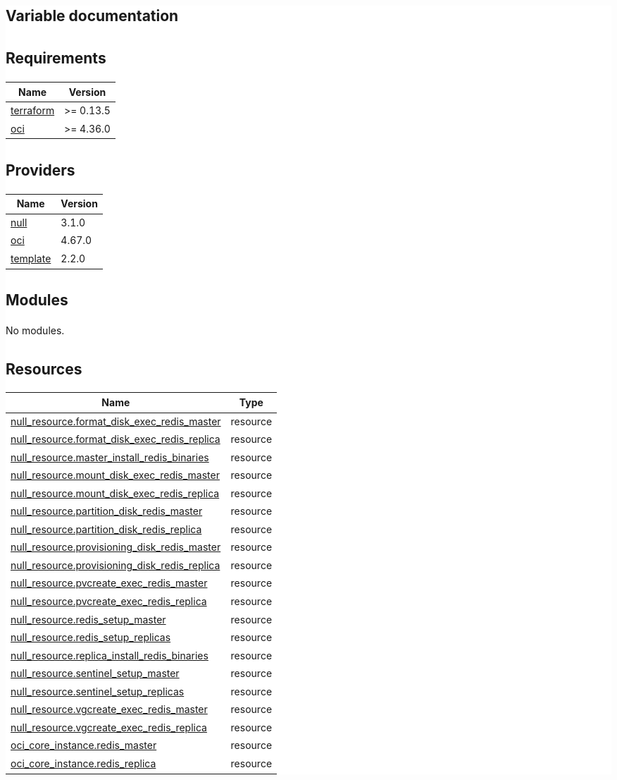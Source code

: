 ## Variable documentation
## Requirements

| Name | Version |
|------|---------|
| <a name="requirement_terraform"></a> [terraform](#requirement\_terraform) | >= 0.13.5 |
| <a name="requirement_oci"></a> [oci](#requirement\_oci) | >= 4.36.0 |

## Providers

| Name | Version |
|------|---------|
| <a name="provider_null"></a> [null](#provider\_null) | 3.1.0 |
| <a name="provider_oci"></a> [oci](#provider\_oci) | 4.67.0 |
| <a name="provider_template"></a> [template](#provider\_template) | 2.2.0 |

## Modules

No modules.

## Resources

| Name | Type |
|------|------|
| [null_resource.format_disk_exec_redis_master](https://registry.terraform.io/providers/hashicorp/null/latest/docs/resources/resource) | resource |
| [null_resource.format_disk_exec_redis_replica](https://registry.terraform.io/providers/hashicorp/null/latest/docs/resources/resource) | resource |
| [null_resource.master_install_redis_binaries](https://registry.terraform.io/providers/hashicorp/null/latest/docs/resources/resource) | resource |
| [null_resource.mount_disk_exec_redis_master](https://registry.terraform.io/providers/hashicorp/null/latest/docs/resources/resource) | resource |
| [null_resource.mount_disk_exec_redis_replica](https://registry.terraform.io/providers/hashicorp/null/latest/docs/resources/resource) | resource |
| [null_resource.partition_disk_redis_master](https://registry.terraform.io/providers/hashicorp/null/latest/docs/resources/resource) | resource |
| [null_resource.partition_disk_redis_replica](https://registry.terraform.io/providers/hashicorp/null/latest/docs/resources/resource) | resource |
| [null_resource.provisioning_disk_redis_master](https://registry.terraform.io/providers/hashicorp/null/latest/docs/resources/resource) | resource |
| [null_resource.provisioning_disk_redis_replica](https://registry.terraform.io/providers/hashicorp/null/latest/docs/resources/resource) | resource |
| [null_resource.pvcreate_exec_redis_master](https://registry.terraform.io/providers/hashicorp/null/latest/docs/resources/resource) | resource |
| [null_resource.pvcreate_exec_redis_replica](https://registry.terraform.io/providers/hashicorp/null/latest/docs/resources/resource) | resource |
| [null_resource.redis_setup_master](https://registry.terraform.io/providers/hashicorp/null/latest/docs/resources/resource) | resource |
| [null_resource.redis_setup_replicas](https://registry.terraform.io/providers/hashicorp/null/latest/docs/resources/resource) | resource |
| [null_resource.replica_install_redis_binaries](https://registry.terraform.io/providers/hashicorp/null/latest/docs/resources/resource) | resource |
| [null_resource.sentinel_setup_master](https://registry.terraform.io/providers/hashicorp/null/latest/docs/resources/resource) | resource |
| [null_resource.sentinel_setup_replicas](https://registry.terraform.io/providers/hashicorp/null/latest/docs/resources/resource) | resource |
| [null_resource.vgcreate_exec_redis_master](https://registry.terraform.io/providers/hashicorp/null/latest/docs/resources/resource) | resource |
| [null_resource.vgcreate_exec_redis_replica](https://registry.terraform.io/providers/hashicorp/null/latest/docs/resources/resource) | resource |
| [oci_core_instance.redis_master](https://registry.terraform.io/providers/hashicorp/oci/latest/docs/resources/core_instance) | resource |
| [oci_core_instance.redis_replica](https://registry.terraform.io/providers/hashicorp/oci/latest/docs/resources/core_instance) | resource |